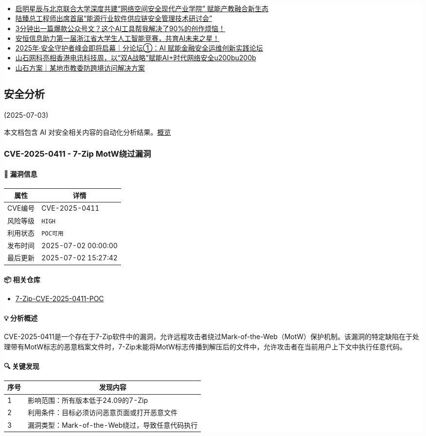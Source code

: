 * [启明星辰与北京联合大学深度共建“网络空间安全现代产业学院” 赋能产教融合新生态](https://mp.weixin.qq.com/s?__biz=MzUzNDg0NTc1NA==&mid=2247510983&idx=1&sn=debeb719aaff1da4b4671f8657800449)
* [陆臻总工程师出席首届“能源行业软件供应链安全管理技术研讨会”](https://mp.weixin.qq.com/s?__biz=MzI0NjM3MTY1MA==&mid=2247484519&idx=1&sn=5adfef03002db723c1ef2a809e7cff24)
* [3分钟出一篇爆款公众号文？这个AI工具帮我解决了90%的创作烦恼！](https://mp.weixin.qq.com/s?__biz=Mzg2MTc0NTYyNg==&mid=2247487253&idx=1&sn=ea1317c3db7a5df6876f5bd11d9c569d)
* [安恒信息助力第一届浙江省大学生人工智能竞赛，共育AI未来之星！](https://mp.weixin.qq.com/s?__biz=MzU1MzE3Njg2Mw==&mid=2247511015&idx=1&sn=5a94f04592a343b016c9762d6d98446c)
* [2025年·安全守护者峰会即将启幕｜分论坛①：AI 赋能金融安全运维创新实践论坛](https://mp.weixin.qq.com/s?__biz=MzAxMDE4MTAzMQ==&mid=2661301509&idx=1&sn=ace91c87d448f677b62817ab832f8633)
* [山石网科亮相香港电讯科技周，以“双A战略”赋能AI+时代网络安全u200bu200b](https://mp.weixin.qq.com/s?__biz=MzAxMDE4MTAzMQ==&mid=2661301509&idx=2&sn=316600832ae52651ddd1ddc656f6f0d6)
* [山石方案｜某地市教委防跨境访问解决方案](https://mp.weixin.qq.com/s?__biz=MzAxMDE4MTAzMQ==&mid=2661301509&idx=3&sn=b36e1cfb69d50957030131476013a298)

## 安全分析
(2025-07-03)

本文档包含 AI 对安全相关内容的自动化分析结果。[概览](https://blog.897010.xyz/c/today)


### CVE-2025-0411 - 7-Zip MotW绕过漏洞

#### 📌 漏洞信息

| 属性 | 详情 |
|------|------|
| CVE编号 | CVE-2025-0411 |
| 风险等级 | `HIGH` |
| 利用状态 | `POC可用` |
| 发布时间 | 2025-07-02 00:00:00 |
| 最后更新 | 2025-07-02 15:27:42 |

#### 📦 相关仓库

- [7-Zip-CVE-2025-0411-POC](https://github.com/dpextreme/7-Zip-CVE-2025-0411-POC)

#### 💡 分析概述

CVE-2025-0411是一个存在于7-Zip软件中的漏洞，允许远程攻击者绕过Mark-of-the-Web（MotW）保护机制。该漏洞的特定缺陷在于处理带有MotW标志的恶意档案文件时，7-Zip未能将MotW标志传播到解压后的文件中，允许攻击者在当前用户上下文中执行任意代码。

#### 🔍 关键发现

| 序号 | 发现内容 |
|------|----------|
| 1 | 影响范围：所有版本低于24.09的7-Zip |
| 2 | 利用条件：目标必须访问恶意页面或打开恶意文件 |
| 3 | 漏洞类型：Mark-of-the-Web绕过，导致任意代码执行 |
